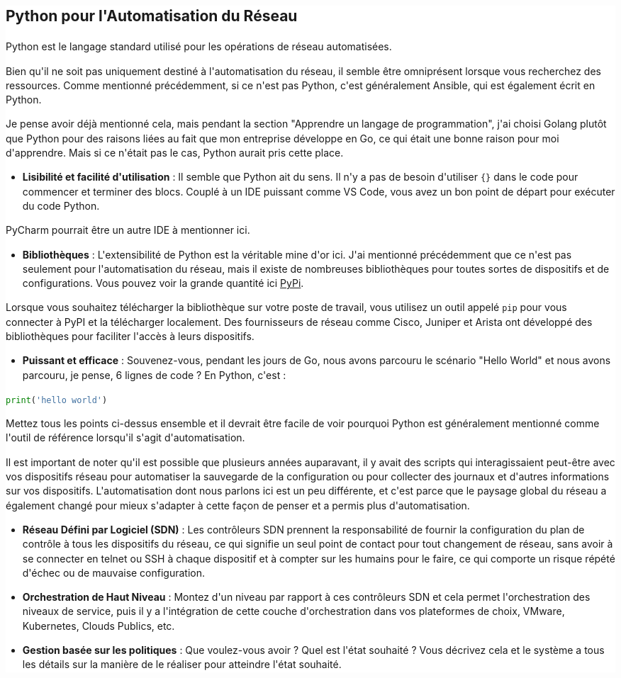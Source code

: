 ## Python pour l'Automatisation du Réseau

Python est le langage standard utilisé pour les opérations de réseau automatisées.

Bien qu'il ne soit pas uniquement destiné à l'automatisation du réseau, il semble être omniprésent lorsque vous recherchez des ressources. Comme mentionné précédemment, si ce n'est pas Python, c'est généralement Ansible, qui est également écrit en Python.

Je pense avoir déjà mentionné cela, mais pendant la section "Apprendre un langage de programmation", j'ai choisi Golang plutôt que Python pour des raisons liées au fait que mon entreprise développe en Go, ce qui était une bonne raison pour moi d'apprendre. Mais si ce n'était pas le cas, Python aurait pris cette place.

- **Lisibilité et facilité d'utilisation** : Il semble que Python ait du sens. Il n'y a pas de besoin d'utiliser `{}` dans le code pour commencer et terminer des blocs. Couplé à un IDE puissant comme VS Code, vous avez un bon point de départ pour exécuter du code Python.

PyCharm pourrait être un autre IDE à mentionner ici.

- **Bibliothèques** : L'extensibilité de Python est la véritable mine d'or ici. J'ai mentionné précédemment que ce n'est pas seulement pour l'automatisation du réseau, mais il existe de nombreuses bibliothèques pour toutes sortes de dispositifs et de configurations. Vous pouvez voir la grande quantité ici [PyPi](https://pypi.python.org/pypi).

Lorsque vous souhaitez télécharger la bibliothèque sur votre poste de travail, vous utilisez un outil appelé `pip` pour vous connecter à PyPI et la télécharger localement. Des fournisseurs de réseau comme Cisco, Juniper et Arista ont développé des bibliothèques pour faciliter l'accès à leurs dispositifs.

- **Puissant et efficace** : Souvenez-vous, pendant les jours de Go, nous avons parcouru le scénario "Hello World" et nous avons parcouru, je pense, 6 lignes de code ? En Python, c'est :

```python
print('hello world')
```

Mettez tous les points ci-dessus ensemble et il devrait être facile de voir pourquoi Python est généralement mentionné comme l'outil de référence lorsqu'il s'agit d'automatisation.

Il est important de noter qu'il est possible que plusieurs années auparavant, il y avait des scripts qui interagissaient peut-être avec vos dispositifs réseau pour automatiser la sauvegarde de la configuration ou pour collecter des journaux et d'autres informations sur vos dispositifs. L'automatisation dont nous parlons ici est un peu différente, et c'est parce que le paysage global du réseau a également changé pour mieux s'adapter à cette façon de penser et a permis plus d'automatisation.

- **Réseau Défini par Logiciel (SDN)** : Les contrôleurs SDN prennent la responsabilité de fournir la configuration du plan de contrôle à tous les dispositifs du réseau, ce qui signifie un seul point de contact pour tout changement de réseau, sans avoir à se connecter en telnet ou SSH à chaque dispositif et à compter sur les humains pour le faire, ce qui comporte un risque répété d'échec ou de mauvaise configuration.

- **Orchestration de Haut Niveau** : Montez d'un niveau par rapport à ces contrôleurs SDN et cela permet l'orchestration des niveaux de service, puis il y a l'intégration de cette couche d'orchestration dans vos plateformes de choix, VMware, Kubernetes, Clouds Publics, etc.

- **Gestion basée sur les politiques** : Que voulez-vous avoir ? Quel est l'état souhaité ? Vous décrivez cela et le système a tous les détails sur la manière de le réaliser pour atteindre l'état souhaité.
